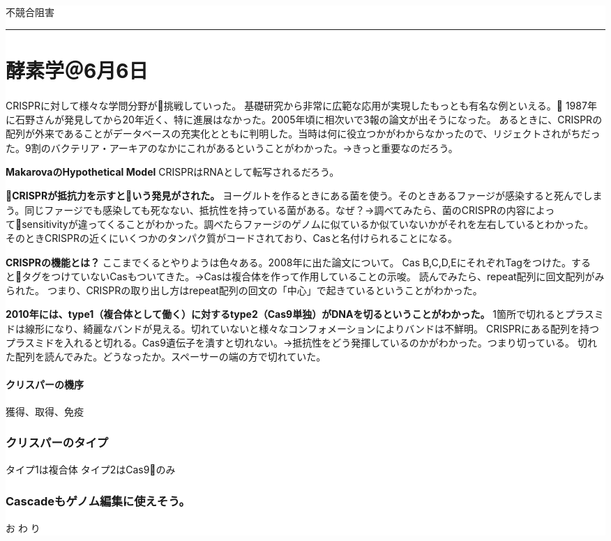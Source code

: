 不競合阻害

____

# 酵素学＠6月6日
CRISPRに対して様々な学問分野が挑戦していった。
基礎研究から非常に広範な応用が実現したもっとも有名な例といえる。
1987年に石野さんが発見してから20年近く、特に進展はなかった。2005年頃に相次いで3報の論文が出そうになった。
あるときに、CRISPRの配列が外来であることがデータベースの充実化とともに判明した。当時は何に役立つかがわからなかったので、リジェクトされがちだった。9割のバクテリア・アーキアのなかにこれがあるということがわかった。→きっと重要なのだろう。

**MakarovaのHypothetical Model**
CRISPRはRNAとして転写されるだろう。

**CRISPRが抵抗力を示すという発見がされた。**
ヨーグルトを作るときにある菌を使う。そのときあるファージが感染すると死んでしまう。同じファージでも感染しても死なない、抵抗性を持っている菌がある。なぜ？→調べてみたら、菌のCRISPRの内容によってsensitivityが違ってくることがわかった。調べたらファージのゲノムに似ているか似ていないかがそれを左右しているとわかった。
そのときCRISPRの近くにいくつかのタンパク質がコードされており、Casと名付けられることになる。

**CRISPRの機能とは？**
ここまでくるとやりようは色々ある。2008年に出た論文について。
Cas B,C,D,EにそれぞれTagをつけた。するとタグをつけていないCasもついてきた。→Casは複合体を作って作用していることの示唆。
読んでみたら、repeat配列に回文配列がみられた。
つまり、CRISPRの取り出し方はrepeat配列の回文の「中心」で起きているということがわかった。

**2010年には、type1（複合体として働く）に対するtype2（Cas9単独）がDNAを切るということがわかった。**
1箇所で切れるとプラスミドは線形になり、綺麗なバンドが見える。切れていないと様々なコンフォメーションによりバンドは不鮮明。
CRISPRにある配列を持つプラスミドを入れると切れる。Cas9遺伝子を潰すと切れない。→抵抗性をどう発揮しているのかがわかった。つまり切っている。
切れた配列を読んでみた。どうなったか。スペーサーの端の方で切れていた。

#### クリスパーの機序
獲得、取得、免疫

### クリスパーのタイプ
タイプ1は複合体
タイプ2はCas9のみ

### Cascadeもゲノム編集に使えそう。






















お
わ
り
